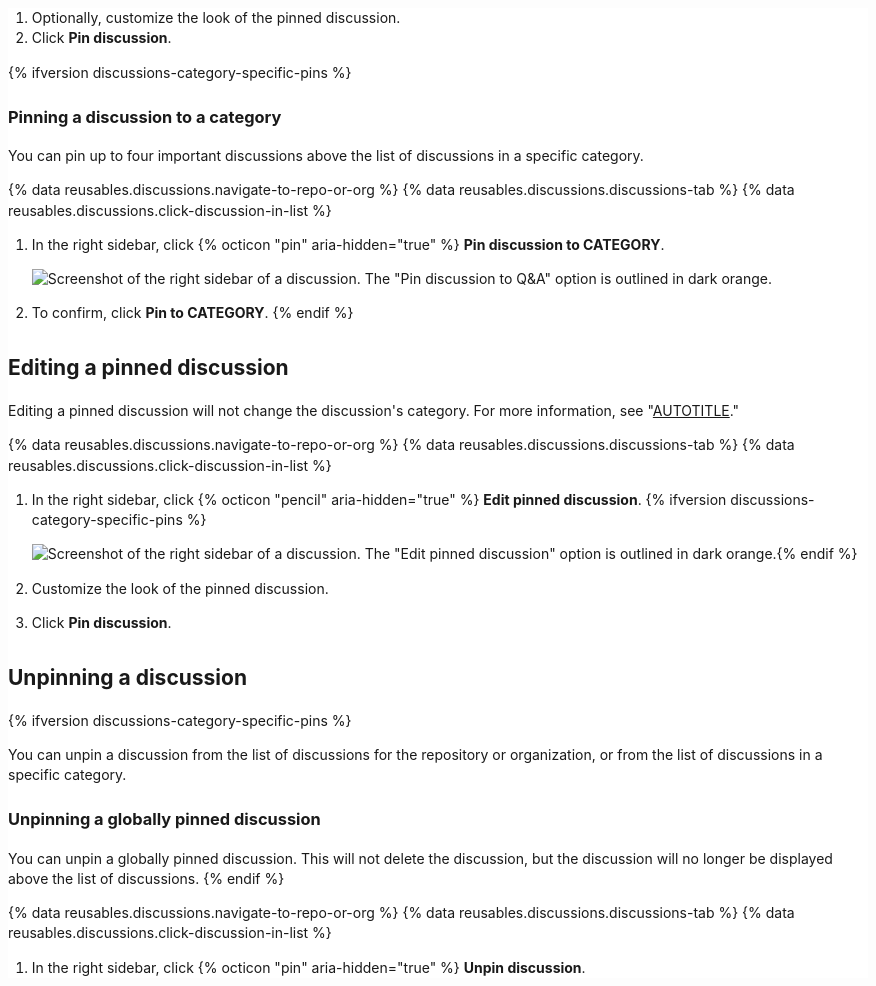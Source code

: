 1. Optionally, customize the look of the pinned discussion.
1. Click **Pin discussion**.

{% ifversion discussions-category-specific-pins %}
### Pinning a discussion to a category

You can pin up to four important discussions above the list of discussions in a specific category.

{% data reusables.discussions.navigate-to-repo-or-org %}
{% data reusables.discussions.discussions-tab %}
{% data reusables.discussions.click-discussion-in-list %}
1. In the right sidebar, click {% octicon "pin" aria-hidden="true" %} **Pin discussion to CATEGORY**.

   ![Screenshot of the right sidebar of a discussion. The "Pin discussion to Q&A" option is outlined in dark orange.](/assets/images/help/discussions/pin-discussion-to-category.png)

1. To confirm, click **Pin to CATEGORY**.
{% endif %}

## Editing a pinned discussion

Editing a pinned discussion will not change the discussion's category. For more information, see "[AUTOTITLE](/discussions/managing-discussions-for-your-community/managing-categories-for-discussions)."

{% data reusables.discussions.navigate-to-repo-or-org %}
{% data reusables.discussions.discussions-tab %}
{% data reusables.discussions.click-discussion-in-list %}
1. In the right sidebar, click {% octicon "pencil" aria-hidden="true" %} **Edit pinned discussion**. {% ifversion discussions-category-specific-pins %}

   ![Screenshot of the right sidebar of a discussion. The "Edit pinned discussion" option is outlined in dark orange.](/assets/images/help/discussions/edit-pinned-discussion-with-category-pins.png){% endif %}
1. Customize the look of the pinned discussion.
1. Click **Pin discussion**.

## Unpinning a discussion

{% ifversion discussions-category-specific-pins %}

You can unpin a discussion from the list of discussions for the repository or organization, or from the list of discussions in a specific category.

### Unpinning a globally pinned discussion

You can unpin a globally pinned discussion. This will not delete the discussion, but the discussion will no longer be displayed above the list of discussions.
{% endif %}

{% data reusables.discussions.navigate-to-repo-or-org %}
{% data reusables.discussions.discussions-tab %}
{% data reusables.discussions.click-discussion-in-list %}
1. In the right sidebar, click {% octicon "pin" aria-hidden="true" %} **Unpin discussion**.
